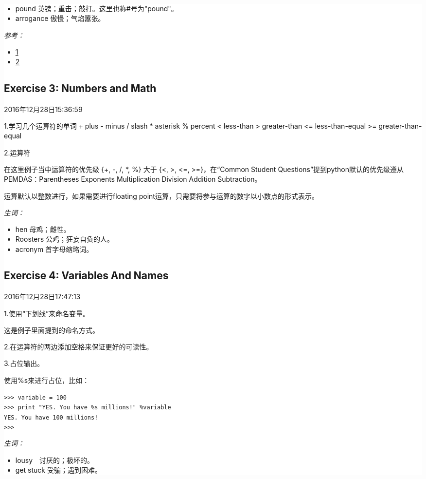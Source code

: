 - pound 英镑；重击；敲打。这里也称#号为"pound"。
- arrogance 傲慢；气焰嚣张。

*参考：*
- [1](http://stackoverflow.com/questions/4872007/where-does-this-come-from-coding-utf-8)
- [2](http://stackoverflow.com/questions/6289474/working-with-utf-8-encoding-in-python-source)

## Exercise 3: Numbers and Math
2016年12月28日15:36:59

1.学习几个运算符的单词
	+ plus
	- minus
	/ slash
	* asterisk
	% percent
	< less-than
	> greater-than
	<= less-than-equal
	>= greater-than-equal

2.运算符

在这里例子当中运算符的优先级 {+, -, /, *, %} 大于 {<, >, <=, >=}，在“Common Student Questions”提到python默认的优先级遵从PEMDAS：Parentheses Exponents Multiplication Division Addition Subtraction。

运算默认以整数进行，如果需要进行floating point运算，只需要将参与运算的数字以小数点的形式表示。

*生词：*

- hen 母鸡；雌性。
- Roosters 公鸡；狂妄自负的人。
- acronym 首字母缩略词。


## Exercise 4: Variables And Names
2016年12月28日17:47:13

1.使用“下划线”来命名变量。

这是例子里面提到的命名方式。

2.在运算符的两边添加空格来保证更好的可读性。

3.占位输出。

使用%s来进行占位，比如：

	>>> variable = 100
	>>> print "YES. You have %s millions!" %variable
	YES. You have 100 millions!
	>>>

*生词：*

- lousy　讨厌的；极坏的。
- get stuck 受骗；遇到困难。
